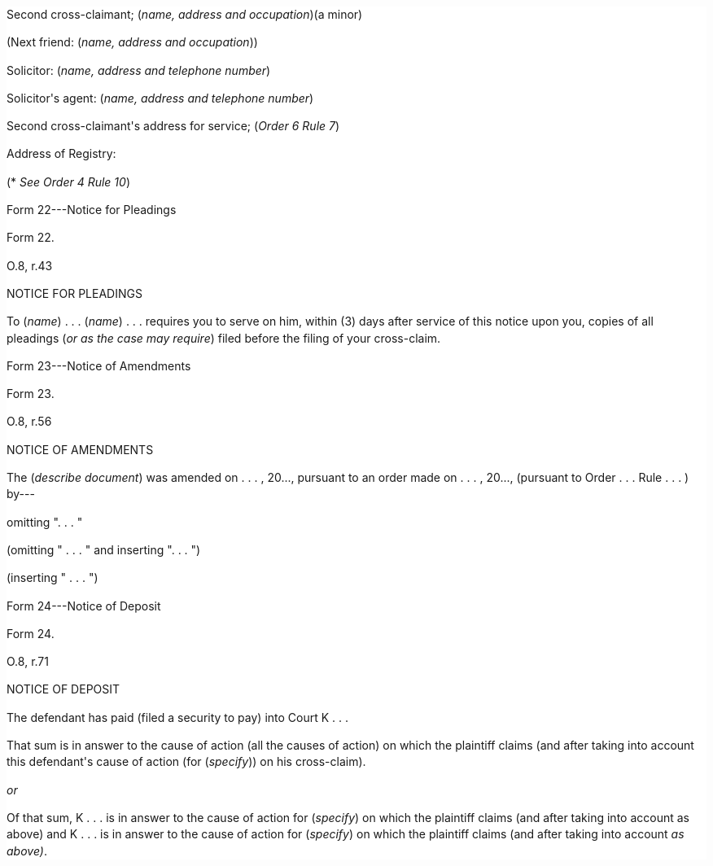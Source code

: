 Second cross-claimant; (*name, address and occupation*)(a minor)

(Next friend: (*name, address and occupation*))

Solicitor: (*name, address and telephone number*)

Solicitor\'s agent: (*name, address and telephone number*)

Second cross-claimant\'s address for service; (*Order 6 Rule 7*)

Address of Registry:

(\* *See Order 4 Rule 10*)

Form 22---Notice for Pleadings

Form 22.

O.8, r.43

NOTICE FOR PLEADINGS

To (*name*) . . . (*name*) . . . requires you to serve on him, within
(3) days after service of this notice upon you, copies of all pleadings
(*or as the case may require*) filed before the filing of your
cross-claim.

Form 23---Notice of Amendments

Form 23.

O.8, r.56

NOTICE OF AMENDMENTS

The (*describe document*) was amended on . . . , 20\..., pursuant to an
order made on . . . , 20\..., (pursuant to Order . . . Rule . . . )
by---

omitting \". . . \"

(omitting \" . . . \" and inserting \". . . \")

(inserting \" . . . \")

Form 24---Notice of Deposit

Form 24.

O.8, r.71

NOTICE OF DEPOSIT

The defendant has paid (filed a security to pay) into Court K . . .

That sum is in answer to the cause of action (all the causes of action)
on which the plaintiff claims (and after taking into account this
defendant\'s cause of action (for (*specify*)) on his cross-claim).

*or*

Of that sum, K . . . is in answer to the cause of action for (*specify*)
on which the plaintiff claims (and after taking into account as above)
and K . . . is in answer to the cause of action for (*specify*) on which
the plaintiff claims (and after taking into account *as above)*.
